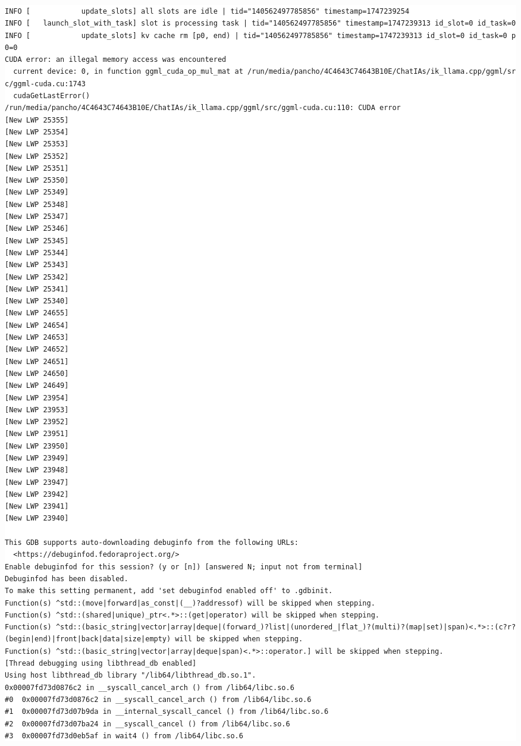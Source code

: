```
INFO [            update_slots] all slots are idle | tid="140562497785856" timestamp=1747239254
INFO [   launch_slot_with_task] slot is processing task | tid="140562497785856" timestamp=1747239313 id_slot=0 id_task=0
INFO [            update_slots] kv cache rm [p0, end) | tid="140562497785856" timestamp=1747239313 id_slot=0 id_task=0 p0=0
CUDA error: an illegal memory access was encountered
  current device: 0, in function ggml_cuda_op_mul_mat at /run/media/pancho/4C4643C74643B10E/ChatIAs/ik_llama.cpp/ggml/src/ggml-cuda.cu:1743
  cudaGetLastError()
/run/media/pancho/4C4643C74643B10E/ChatIAs/ik_llama.cpp/ggml/src/ggml-cuda.cu:110: CUDA error
[New LWP 25355]
[New LWP 25354]
[New LWP 25353]
[New LWP 25352]
[New LWP 25351]
[New LWP 25350]
[New LWP 25349]
[New LWP 25348]
[New LWP 25347]
[New LWP 25346]
[New LWP 25345]
[New LWP 25344]
[New LWP 25343]
[New LWP 25342]
[New LWP 25341]
[New LWP 25340]
[New LWP 24655]
[New LWP 24654]
[New LWP 24653]
[New LWP 24652]
[New LWP 24651]
[New LWP 24650]
[New LWP 24649]
[New LWP 23954]
[New LWP 23953]
[New LWP 23952]
[New LWP 23951]
[New LWP 23950]
[New LWP 23949]
[New LWP 23948]
[New LWP 23947]
[New LWP 23942]
[New LWP 23941]
[New LWP 23940]

This GDB supports auto-downloading debuginfo from the following URLs:
  <https://debuginfod.fedoraproject.org/>
Enable debuginfod for this session? (y or [n]) [answered N; input not from terminal]
Debuginfod has been disabled.
To make this setting permanent, add 'set debuginfod enabled off' to .gdbinit.
Function(s) ^std::(move|forward|as_const|(__)?addressof) will be skipped when stepping.
Function(s) ^std::(shared|unique)_ptr<.*>::(get|operator) will be skipped when stepping.
Function(s) ^std::(basic_string|vector|array|deque|(forward_)?list|(unordered_|flat_)?(multi)?(map|set)|span)<.*>::(c?r?(begin|end)|front|back|data|size|empty) will be skipped when stepping.
Function(s) ^std::(basic_string|vector|array|deque|span)<.*>::operator.] will be skipped when stepping.
[Thread debugging using libthread_db enabled]
Using host libthread_db library "/lib64/libthread_db.so.1".
0x00007fd73d0876c2 in __syscall_cancel_arch () from /lib64/libc.so.6
#0  0x00007fd73d0876c2 in __syscall_cancel_arch () from /lib64/libc.so.6
#1  0x00007fd73d07b9da in __internal_syscall_cancel () from /lib64/libc.so.6
#2  0x00007fd73d07ba24 in __syscall_cancel () from /lib64/libc.so.6
#3  0x00007fd73d0eb5af in wait4 () from /lib64/libc.so.6
```